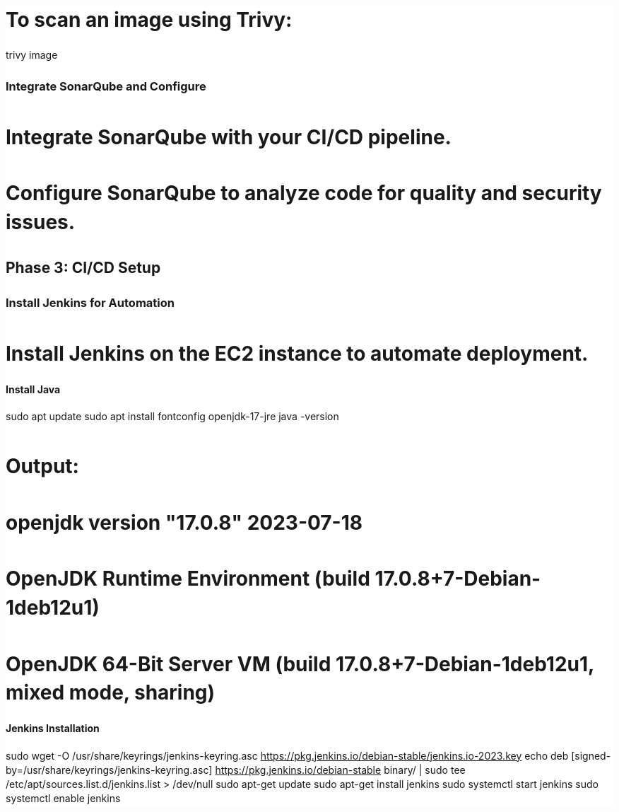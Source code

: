 # To scan an image using Trivy:

trivy image <imageid>

### Integrate SonarQube and Configure

# Integrate SonarQube with your CI/CD pipeline.
# Configure SonarQube to analyze code for quality and security issues.

## Phase 3: CI/CD Setup

### Install Jenkins for Automation

# Install Jenkins on the EC2 instance to automate deployment.

#### Install Java

sudo apt update
sudo apt install fontconfig openjdk-17-jre
java -version

# Output:
# openjdk version "17.0.8" 2023-07-18
# OpenJDK Runtime Environment (build 17.0.8+7-Debian-1deb12u1)
# OpenJDK 64-Bit Server VM (build 17.0.8+7-Debian-1deb12u1, mixed mode, sharing)

#### Jenkins Installation

sudo wget -O /usr/share/keyrings/jenkins-keyring.asc https://pkg.jenkins.io/debian-stable/jenkins.io-2023.key
echo deb [signed-by=/usr/share/keyrings/jenkins-keyring.asc] https://pkg.jenkins.io/debian-stable binary/ | sudo tee /etc/apt/sources.list.d/jenkins.list > /dev/null
sudo apt-get update
sudo apt-get install jenkins
sudo systemctl start jenkins
sudo systemctl enable jenkins
